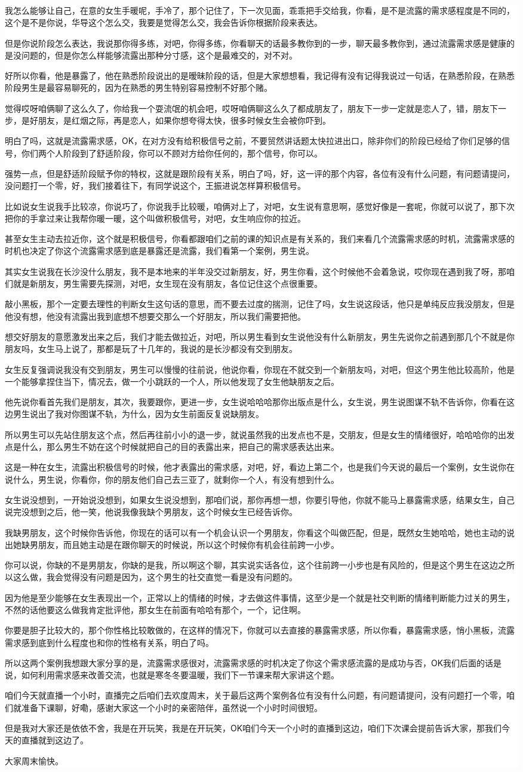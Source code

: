我怎么能够让自己，在意的女生手暖呢，手冷了，那个记住了，下一次见面，乖乖把手交给我，你看，是不是流露的需求感程度是不同的，这个是不是你说，华导这个怎么交，我要是觉得怎么交，我会告诉你根据阶段来表达。

但是你说阶段怎么表达，我说那你得多练，对吧，你得多练，你看聊天的话最多教你到的一步，聊天最多教你到，通过流露需求感是健康的是没问题的，但是你怎么样能够流露出那种分寸感，这个是最难交的，对不对。

好所以你看，他是暴露了，他在熟悉阶段说出的是暧昧阶段的话，但是大家想想看，我记得有没有记得我说过一句话，在熟悉阶段，在熟悉阶段男生是最容易聊死的，因为在熟悉的男生特别容易控制不好那个赌。

觉得哎呀咱俩聊了这么久了，你给我一个耍流氓的机会吧，哎呀咱俩聊这么久了都成朋友了，朋友下一步一定就是恋人了，错，朋友下一步，是好朋友，是红烟之际，再是恋人，如果你想夸得太快，很多时候女生会被你吓到。

明白了吗，这就是流露需求感，OK，在对方没有给积极信号之前，不要贸然讲话题太快拉进出口，除非你们的阶段已经给了你们足够的信号，你们两个人阶段到了舒适阶段，你可以不顾对方给你任何的，那个信号，你可以。

强势一点，但是舒适阶段赋予你的特权，这就是跟阶段有关系，明白了吗，好，这一评的那个内容，各位有没有什么问题，有问题请提问，没问题打一个零，好，我们接着往下，有同学说这个，王振进说怎样算积极信号。

比如说女生说我手比较凉，你说巧了，你说我手比较暖，咱俩对上了，对吧，女生说有意思啊，感觉好像是一套呢，你就可以说了，那下次把你的手拿过来让我帮你暖一暖，这个叫做积极信号，对吧，女生响应你的拉近。

甚至女生主动去拉近你，这个就是积极信号，你看都跟咱们之前的课的知识点是有关系的，我们来看几个流露需求感的时机，流露需求感的时机也决定了你这个流露需求感到底是暴露还是流露，我们看第一个案例，男生说。

其实女生说我在长沙没什么朋友，我不是本地来的半年没交过新朋友，好，男生你看，这个时候他不会着急说，哎你现在遇到我了呀，那咱们就是新朋友，男生需要先探测，对吧，女生现在没有朋友，各位记住这个点很重要。

敲小黑板，那个一定要去理性的判断女生这句话的意思，而不要去过度的揣测，记住了吗，女生说这段话，他只是单纯反应我没朋友，但是他没有想，他没有流露出我到底想不想要交那么一个好朋友，所以我们需要把他。

想交好朋友的意愿激发出来之后，我们才能去做拉近，对吧，所以男生看到女生说他没有什么新朋友，男生先说你之前遇到那几个不就是你朋友吗，女生马上说了，那都是玩了十几年的，我说的是长沙都没有交到朋友。

女生反复强调说我没有交到朋友，男生可以慢慢的往前说，他说你看，你现在不就交到一个新朋友吗，对吧，但这个男生他比较高阶，他是一个能够拿捏住当下，情况去，做一个小跳跃的一个人，所以他发现了女生他缺朋友之后。

他先说你看首先我们是朋友，其次，我要跟你，更进一步，女生说哈哈哈那你出版点是什么，女生说，男生说图谋不轨不告诉你，你看在这边男生说出了我对你图谋不轨，为什么，因为女生前面反复说缺朋友。

所以男生可以先站住朋友这个点，然后再往前小小的退一步，就说虽然我的出发点也不是，交朋友，但是女生的情绪很好，哈哈哈你的出发点是什么，那么男生不妨在这个时候就把自己的目的表露出来，把自己的需求感表达出来。

这是一种在女生，流露出积极信号的时候，他才表露出的需求感，对吧，好，看边上第二个，也是我们今天说的最后一个案例，女生说你在说什么，男生说，你看你，你的朋友他们自己去三亚了，就剩你一个人，有没有想到什么。

女生说没想到，一开始说没想到，如果女生说没想到，那咱们说，那你再想一想，你要引导他，你就不能马上暴露需求感，结果女生，自己说完没想到之后，他一笑，他说我像我缺个男朋友，这个时候女生已经告诉你。

我缺男朋友，这个时候你告诉他，你现在的话可以有一个机会认识一个男朋友，你看这个叫做匹配，但是，既然女生她哈哈，她也主动的说出她缺男朋友，而且她主动是在跟你聊天的时候说，所以这个时候你有机会往前跨一小步。

你可以说，你缺的不是男朋友，你缺的是我，所以啊这个聊，其实说实话各位，这个往前跨一小步也是有风险的，但是这个男生在这边之所以这么做，我会觉得没有问题是因为，这个男生的社交直觉一看是没有问题的。

因为他是至少能够在女生表现出一个，正常以上的情绪的时候，才去做这件事情，这至少是一个就是社交判断的情绪判断能力过关的男生，不然的话他要这么做我肯定批评他，那女生在前面有哈哈有那个，一个，记住啊。

你要是胆子比较大的，那个你性格比较敢做的，在这样的情况下，你就可以去直接的暴露需求感，所以你看，暴露需求感，悄小黑板，流露需求感到底到什么程度也和你的性格有关系，明白了吗。

所以这两个案例我想跟大家分享的是，流露需求感很对，流露需求感的时机决定了你这个需求感流露的是成功与否，OK我们后面的话是说，如何利用需求感来改善交流，也就是寒冬冬要温暖，我们下一节课来帮大家讲这个题。

咱们今天就直播一个小时，直播完之后咱们去欢度周末，关于最后这两个案例各位有没有什么问题，有问题请提问，没有问题打一个零，咱们就准备下课聊，好嘞，感谢大家这一个小时的亲密陪伴，虽然说一个小时时间很短。

但是我对大家还是依依不舍，我是在开玩笑，我是在开玩笑，OK咱们今天一个小时的直播到这边，咱们下次课会提前告诉大家，那我们今天的直播就到这边了。

大家周末愉快。